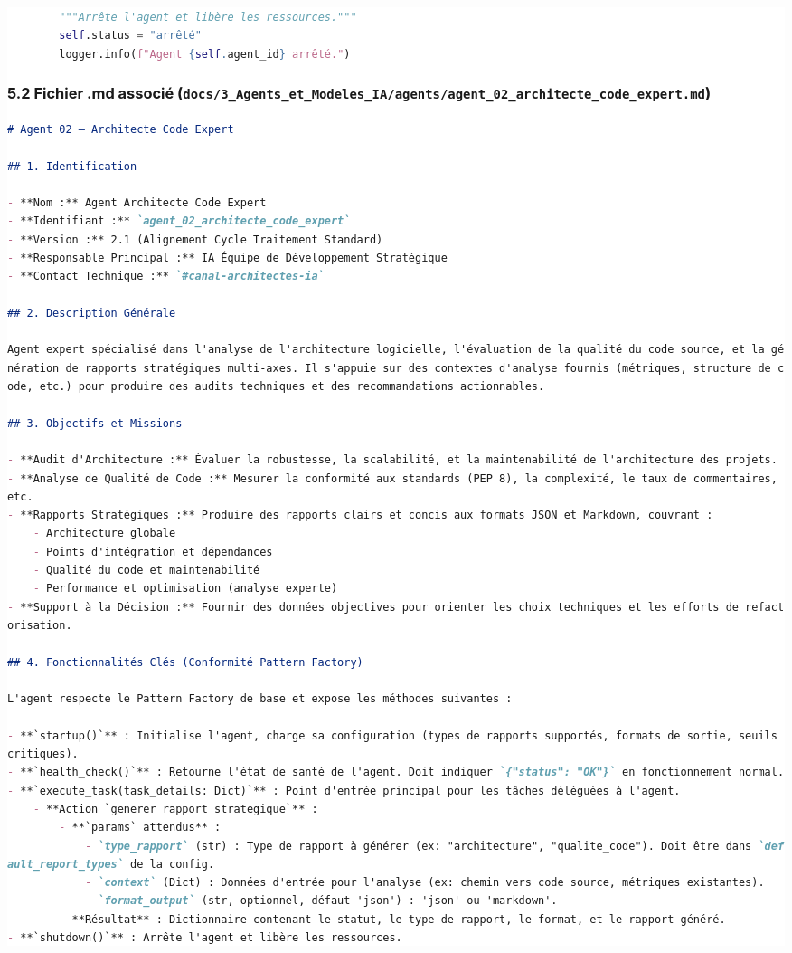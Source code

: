 ```python
        """Arrête l'agent et libère les ressources."""
        self.status = "arrêté"
        logger.info(f"Agent {self.agent_id} arrêté.")

```

### 5.2 Fichier .md associé (`docs/3_Agents_et_Modeles_IA/agents/agent_02_architecte_code_expert.md`)

```markdown
# Agent 02 – Architecte Code Expert

## 1. Identification

- **Nom :** Agent Architecte Code Expert
- **Identifiant :** `agent_02_architecte_code_expert`
- **Version :** 2.1 (Alignement Cycle Traitement Standard)
- **Responsable Principal :** IA Équipe de Développement Stratégique
- **Contact Technique :** `#canal-architectes-ia`

## 2. Description Générale

Agent expert spécialisé dans l'analyse de l'architecture logicielle, l'évaluation de la qualité du code source, et la génération de rapports stratégiques multi-axes. Il s'appuie sur des contextes d'analyse fournis (métriques, structure de code, etc.) pour produire des audits techniques et des recommandations actionnables.

## 3. Objectifs et Missions

- **Audit d'Architecture :** Évaluer la robustesse, la scalabilité, et la maintenabilité de l'architecture des projets.
- **Analyse de Qualité de Code :** Mesurer la conformité aux standards (PEP 8), la complexité, le taux de commentaires, etc.
- **Rapports Stratégiques :** Produire des rapports clairs et concis aux formats JSON et Markdown, couvrant :
    - Architecture globale
    - Points d'intégration et dépendances
    - Qualité du code et maintenabilité
    - Performance et optimisation (analyse experte)
- **Support à la Décision :** Fournir des données objectives pour orienter les choix techniques et les efforts de refactorisation.

## 4. Fonctionnalités Clés (Conformité Pattern Factory)

L'agent respecte le Pattern Factory de base et expose les méthodes suivantes :

- **`startup()`** : Initialise l'agent, charge sa configuration (types de rapports supportés, formats de sortie, seuils critiques).
- **`health_check()`** : Retourne l'état de santé de l'agent. Doit indiquer `{"status": "OK"}` en fonctionnement normal.
- **`execute_task(task_details: Dict)`** : Point d'entrée principal pour les tâches déléguées à l'agent.
    - **Action `generer_rapport_strategique`** :
        - **`params` attendus** :
            - `type_rapport` (str) : Type de rapport à générer (ex: "architecture", "qualite_code"). Doit être dans `default_report_types` de la config.
            - `context` (Dict) : Données d'entrée pour l'analyse (ex: chemin vers code source, métriques existantes).
            - `format_output` (str, optionnel, défaut 'json') : 'json' ou 'markdown'.
        - **Résultat** : Dictionnaire contenant le statut, le type de rapport, le format, et le rapport généré.
- **`shutdown()`** : Arrête l'agent et libère les ressources.

```